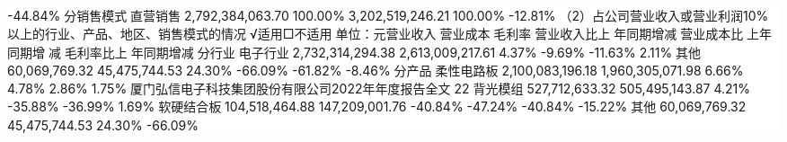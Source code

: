 -44.84%
分销售模式
直营销售
2,792,384,063.70
100.00%
3,202,519,246.21
100.00%
-12.81%
（2）占公司营业收入或营业利润10%以上的行业、产品、地区、销售模式的情况
√适用□不适用
单位：元营业收入
营业成本
毛利率
营业收入比上
年同期增减
营业成本比
上年同期增
减
毛利率比上
年同期增减
分行业
电子行业
2,732,314,294.38
2,613,009,217.61
4.37%
-9.69%
-11.63%
2.11%
其他
60,069,769.32
45,475,744.53
24.30%
-66.09%
-61.82%
-8.46%
分产品
柔性电路板
2,100,083,196.18
1,960,305,071.98
6.66%
4.78%
2.86%
1.75%
厦门弘信电子科技集团股份有限公司2022年年度报告全文
22
背光模组
527,712,633.32
505,495,143.87
4.21%
-35.88%
-36.99%
1.69%
软硬结合板
104,518,464.88
147,209,001.76
-40.84%
-47.24%
-40.84%
-15.22%
其他
60,069,769.32
45,475,744.53
24.30%
-66.09%